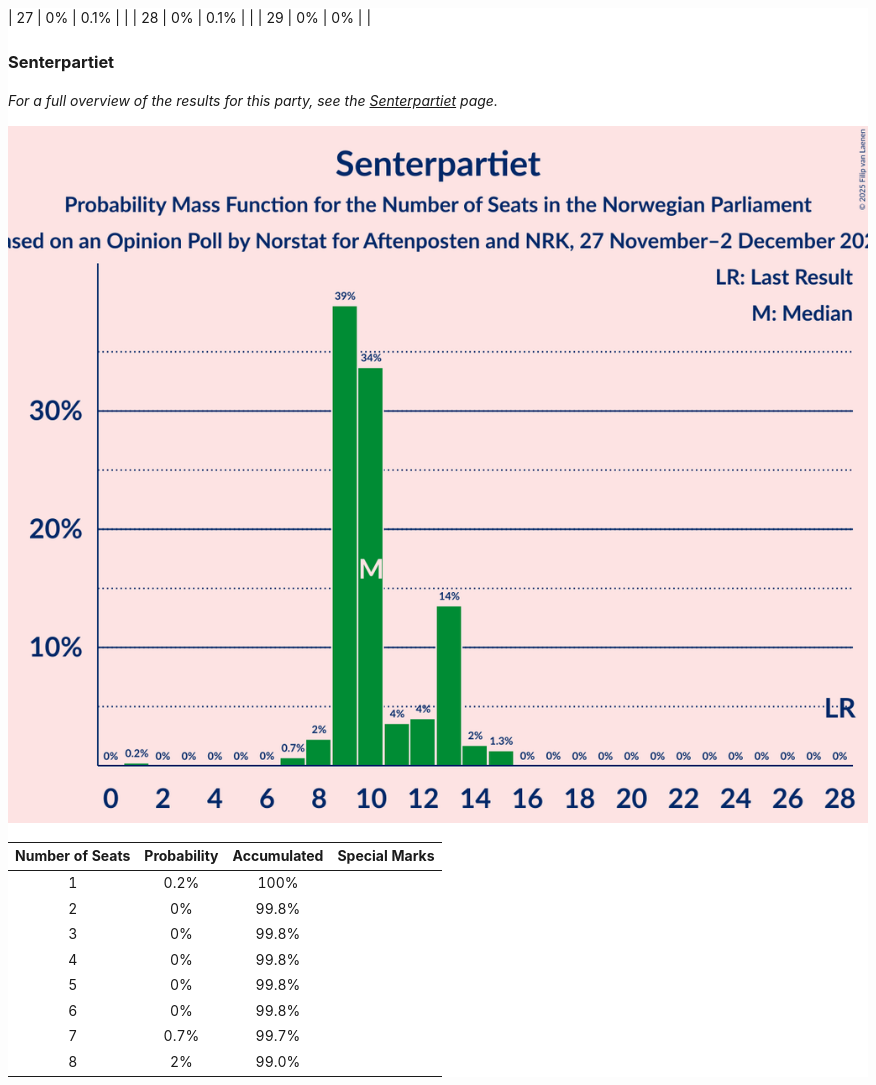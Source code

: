 | 27 | 0% | 0.1% |  |
| 28 | 0% | 0.1% |  |
| 29 | 0% | 0% |  |

### Senterpartiet

*For a full overview of the results for this party, see the [Senterpartiet](party-senterpartiet.html) page.*

![Graph with seats probability mass function not yet produced](2023-12-02-Norstat-seats-pmf-senterpartiet.png "Seats Probability Mass Function")

| Number of Seats | Probability | Accumulated | Special Marks |
|:---------------:|:-----------:|:-----------:|:-------------:|
| 1 | 0.2% | 100% |  |
| 2 | 0% | 99.8% |  |
| 3 | 0% | 99.8% |  |
| 4 | 0% | 99.8% |  |
| 5 | 0% | 99.8% |  |
| 6 | 0% | 99.8% |  |
| 7 | 0.7% | 99.7% |  |
| 8 | 2% | 99.0% |  |